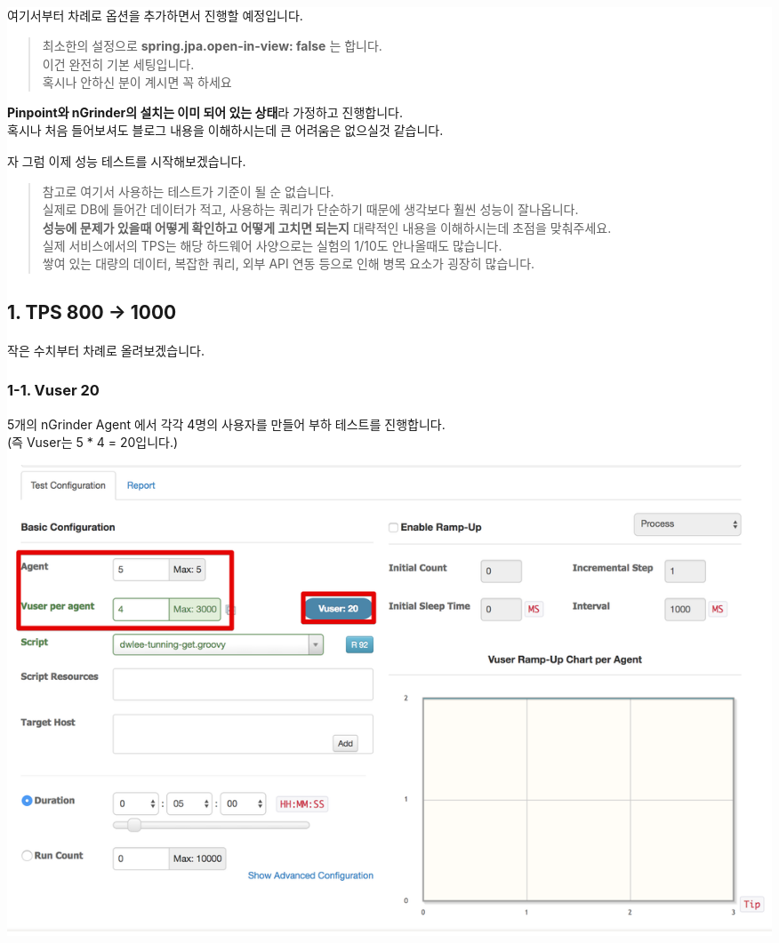 여기서부터 차례로 옵션을 추가하면서 진행할 예정입니다.

> 최소한의 설정으로 **spring.jpa.open-in-view: false** 는 합니다.  
이건 완전히 기본 세팅입니다.  
혹시나 안하신 분이 계시면 꼭 하세요

**Pinpoint와 nGrinder의 설치는 이미 되어 있는 상태**라 가정하고 진행합니다.  
혹시나 처음 들어보셔도 블로그 내용을 이해하시는데 큰 어려움은 없으실것 같습니다.  
  
자 그럼 이제 성능 테스트를 시작해보겠습니다.

> 참고로 여기서 사용하는 테스트가 기준이 될 순 없습니다.  
실제로 DB에 들어간 데이터가 적고, 사용하는 쿼리가 단순하기 때문에 생각보다 훨씬 성능이 잘나옵니다.  
**성능에 문제가 있을때 어떻게 확인하고 어떻게 고치면 되는지** 대략적인 내용을 이해하시는데 초점을 맞춰주세요.  
실제 서비스에서의 TPS는 해당 하드웨어 사양으로는 실험의 1/10도 안나올때도 많습니다.  
쌓여 있는 대량의 데이터, 복잡한 쿼리, 외부 API 연동 등으로 인해 병목 요소가 굉장히 많습니다.


## 1. TPS 800 -> 1000

작은 수치부터 차례로 올려보겠습니다.  

### 1-1. Vuser 20

5개의 nGrinder Agent 에서 각각 4명의 사용자를 만들어 부하 테스트를 진행합니다.  
(즉 Vuser는 5 * 4 = 20입니다.)

![ngrinder1-1](./images/1/ngrinder1-1.png)
